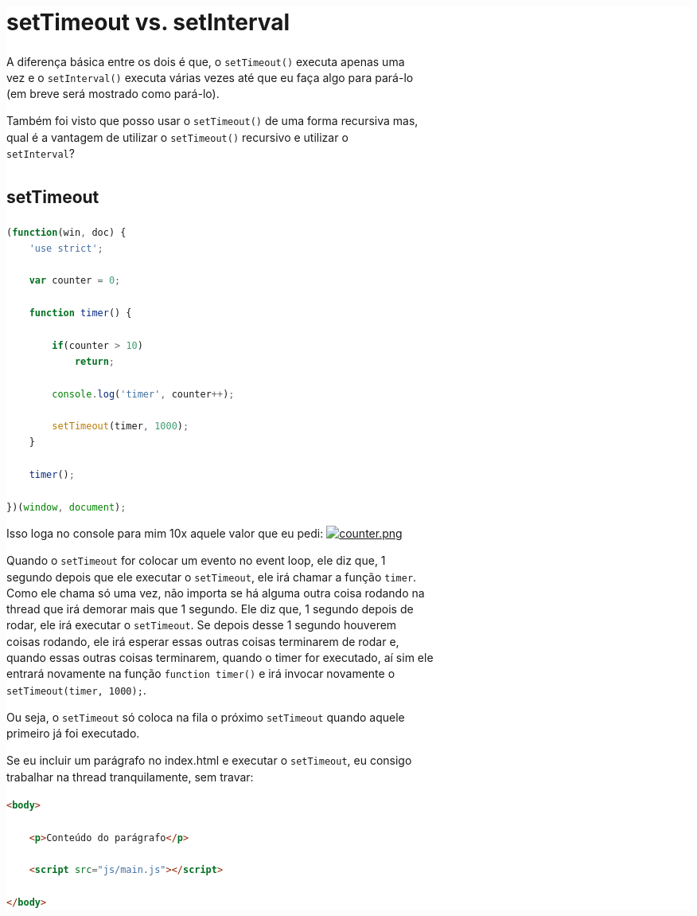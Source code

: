 # setTimeout vs. setInterval
A diferença básica entre os dois é que, o `setTimeout()` executa apenas uma  
vez e o `setInterval()` executa várias vezes até que eu faça algo para pará-lo  
(em breve será mostrado como pará-lo).  

Também foi visto que posso usar o `setTimeout()` de uma forma recursiva mas,  
qual é a vantagem de utilizar o `setTimeout()` recursivo e utilizar o  
`setInterval`?

## setTimeout

```JAVASCRIPT
(function(win, doc) {
    'use strict';

    var counter = 0;

    function timer() {

        if(counter > 10)
            return;

        console.log('timer', counter++);

        setTimeout(timer, 1000);
    }

    timer();

})(window, document);
```

Isso loga no console para mim 10x aquele valor que eu pedi:
[![counter.png](https://s25.postimg.org/fsrry5i9r/counter.png)](https://postimg.org/image/eqhlflzgb/)

Quando o `setTimeout` for colocar um evento no event loop, ele diz que, 1  
segundo depois que ele executar o `setTimeout`, ele irá chamar a função `timer`.  
Como ele chama só uma vez, não importa se há alguma outra coisa rodando na  
thread que irá demorar mais que 1 segundo. Ele diz que, 1 segundo depois de  
rodar, ele irá executar o `setTimeout`. Se depois desse 1 segundo houverem  
coisas rodando, ele irá esperar essas outras coisas terminarem de rodar e,  
quando essas outras coisas terminarem, quando o timer for executado, aí sim ele  
entrará novamente na função `function timer()` e irá invocar novamente o  
`setTimeout(timer, 1000);`.  

Ou seja, o `setTimeout` só coloca na fila o próximo `setTimeout` quando aquele  
primeiro já foi executado.

Se eu incluir um parágrafo no index.html e executar o `setTimeout`, eu consigo  
trabalhar na thread tranquilamente, sem travar:
```HTML
<body>

    <p>Conteúdo do parágrafo</p>

    <script src="js/main.js"></script>

</body>
```
